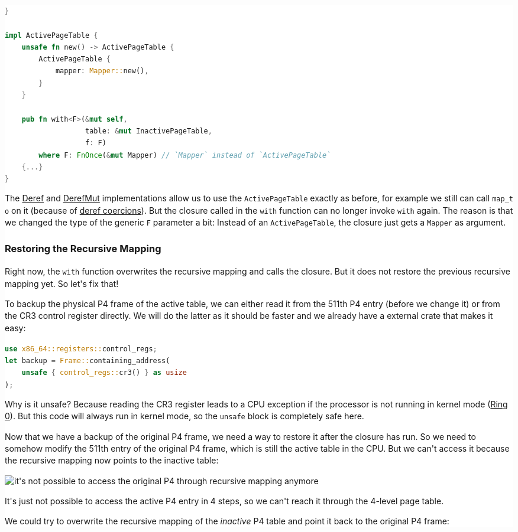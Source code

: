 ```rust
}

impl ActivePageTable {
    unsafe fn new() -> ActivePageTable {
        ActivePageTable {
            mapper: Mapper::new(),
        }
    }

    pub fn with<F>(&mut self,
                   table: &mut InactivePageTable,
                   f: F)
        where F: FnOnce(&mut Mapper) // `Mapper` instead of `ActivePageTable`
    {...}
}
```
The [Deref] and [DerefMut] implementations allow us to use the `ActivePageTable` exactly as before, for example we still can call `map_to` on it (because of [deref coercions]). But the closure called in the `with` function can no longer invoke `with` again. The reason is that we changed the type of the generic `F` parameter a bit: Instead of an `ActivePageTable`, the closure just gets a `Mapper` as argument.

[Deref]: https://doc.rust-lang.org/nightly/core/ops/trait.Deref.html
[DerefMut]: https://doc.rust-lang.org/nightly/core/ops/trait.DerefMut.html
[deref coercions]: https://doc.rust-lang.org/nightly/book/deref-coercions.html

### Restoring the Recursive Mapping
Right now, the `with` function overwrites the recursive mapping and calls the closure. But it does not restore the previous recursive mapping yet. So let's fix that!

To backup the physical P4 frame of the active table, we can either read it from the 511th P4 entry (before we change it) or from the CR3 control register directly. We will do the latter as it should be faster and we already have a external crate that makes it easy:

```rust
use x86_64::registers::control_regs;
let backup = Frame::containing_address(
    unsafe { control_regs::cr3() } as usize
);
```
Why is it unsafe? Because reading the CR3 register leads to a CPU exception if the processor is not running in kernel mode ([Ring 0]). But this code will always run in kernel mode, so the `unsafe` block is completely safe here.

[Ring 0]: http://wiki.osdev.org/Security#Low-level_Protection_Mechanisms

Now that we have a backup of the original P4 frame, we need a way to restore it after the closure has run. So we need to somehow modify the 511th entry of the original P4 frame, which is still the active table in the CPU. But we can't access it because the recursive mapping now points to the inactive table:

![it's not possible to access the original P4 through recursive mapping anymore](recursive_mapping_inactive_table_scheme.svg)

It's just not possible to access the active P4 entry in 4 steps, so we can't reach it through the 4-level page table.

We could try to overwrite the recursive mapping of the _inactive_ P4 table and point it back to the original P4 frame:


[Github]: https://github.com/phil-opp/blog_os/tree/post_7
[previous post]: ./posts/06-page-tables/index.md
[information about kernel sections]: ./posts/05-allocating-frames/index.md#kernel-elf-sections
[set up gdb]: ./extra/set-up-gdb/index.md
[Copy trait]: https://doc.rust-lang.org/nightly/core/marker/trait.Copy.html
[Clone trait]: https://doc.rust-lang.org/nightly/core/clone/trait.Clone.html
[Option::take]: https://doc.rust-lang.org/nightly/core/option/enum.Option.html#method.take
[some clever solution]: ./posts/06-page-tables/index.md#some-clever-solution
[inner scope]: http://rustbyexample.com/variable_bindings/scope.html
[TLB]: http://wiki.osdev.org/TLB
[Multiboot information structure]: ./posts/05-allocating-frames/index.md#the-multiboot-information-structure
[Range]: https://doc.rust-lang.org/nightly/core/ops/struct.Range.html
[One]: https://doc.rust-lang.org/nightly/core/num/trait.One.html
[Add]: https://doc.rust-lang.org/nightly/core/ops/trait.Add.html
[linker align]: http://www.math.utah.edu/docs/info/ld_3.html#SEC12
[reloading the CR3 register]: https://github.com/gz/rust-x86/blob/master/src/shared/tlb.rs#L19
[qemu debugging]: ./posts/03-set-up-rust/index.md#debugging
[osdev exception overview]: http://wiki.osdev.org/Exceptions
[page fault]: http://wiki.osdev.org/Exceptions#Page_Fault
[page fault error code]: http://wiki.osdev.org/Exceptions#Error_code
[GDT segment]: ./posts/02-entering-longmode/index.md#loading-the-gdt
[VGA text buffer]: ./posts/04-printing-to-screen/index.md#the-vga-text-buffer
[name mangling]: https://en.wikipedia.org/wiki/Name_mangling
[AreaFrameAllocator]: http://os.phil-opp.com/allocating-frames.html#the-allocator
[Extended Feature Enable Register]: https://en.wikipedia.org/wiki/Control_register#EFER
[x86_64 crate]: https://docs.rs/x86_64
[silent stack overflow]: ./posts/06-page-tables/index.md#translate
[stack probes issue]: https://github.com/rust-lang/rust/issues/16012#issuecomment-160380183
[next post]: ./posts/08-kernel-heap/index.md
[Box]: https://doc.rust-lang.org/nightly/alloc/boxed/struct.Box.html
[Vec]: https://doc.rust-lang.org/nightly/collections/vec/struct.Vec.html
[BTreeMap]: https://doc.rust-lang.org/nightly/collections/btree_map/struct.BTreeMap.html
[^fn-debug-notes]: For this post the most useful GDB command is probably `p/x *((long int*)0xfffffffffffff000)@512`. It prints all entries of the recursively mapped P4 table by interpreting it as an array of 512 long ints (the `@512` is GDB's array syntax). Of course you can also print other tables by adjusting the address.